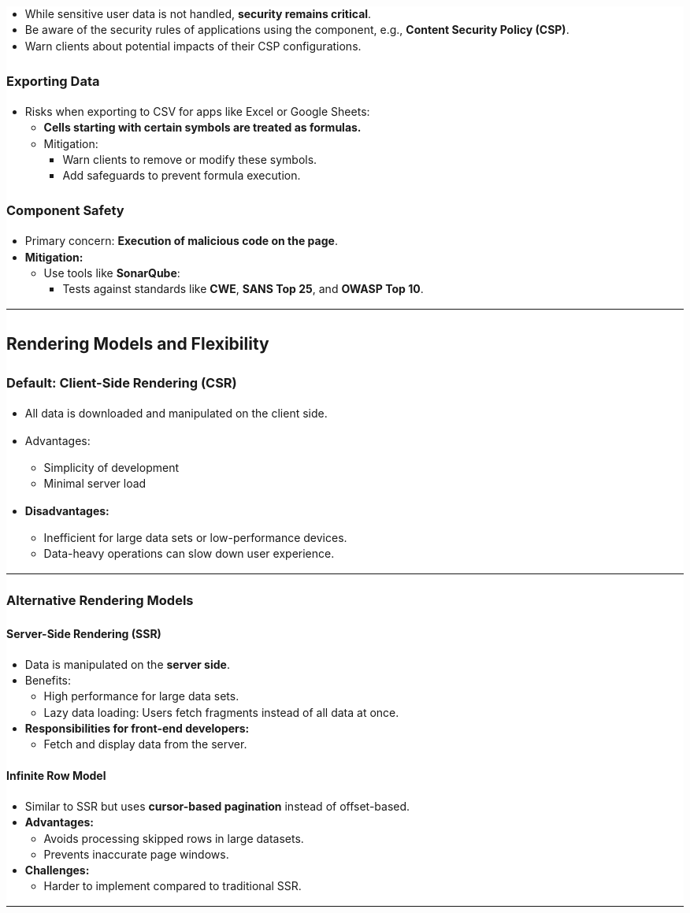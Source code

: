 - While sensitive user data is not handled, **security remains critical**.
- Be aware of the security rules of applications using the component, e.g., **Content Security Policy (CSP)**.
- Warn clients about potential impacts of their CSP configurations.

### Exporting Data

- Risks when exporting to CSV for apps like Excel or Google Sheets:
  - **Cells starting with certain symbols are treated as formulas.**
  - Mitigation:
    - Warn clients to remove or modify these symbols.
    - Add safeguards to prevent formula execution.

### Component Safety

- Primary concern: **Execution of malicious code on the page**.
- **Mitigation:**
  - Use tools like **SonarQube**:
    - Tests against standards like **CWE**, **SANS Top 25**, and **OWASP Top 10**.

---

## Rendering Models and Flexibility

### Default: Client-Side Rendering (CSR)

- All data is downloaded and manipulated on the client side.
- Advantages:

  - Simplicity of development
  - Minimal server load

- **Disadvantages:**
  - Inefficient for large data sets or low-performance devices.
  - Data-heavy operations can slow down user experience.

---

### Alternative Rendering Models

#### Server-Side Rendering (SSR)

- Data is manipulated on the **server side**.
- Benefits:
  - High performance for large data sets.
  - Lazy data loading: Users fetch fragments instead of all data at once.
- **Responsibilities for front-end developers:**
  - Fetch and display data from the server.

#### Infinite Row Model

- Similar to SSR but uses **cursor-based pagination** instead of offset-based.
- **Advantages:**
  - Avoids processing skipped rows in large datasets.
  - Prevents inaccurate page windows.
- **Challenges:**
  - Harder to implement compared to traditional SSR.

---
